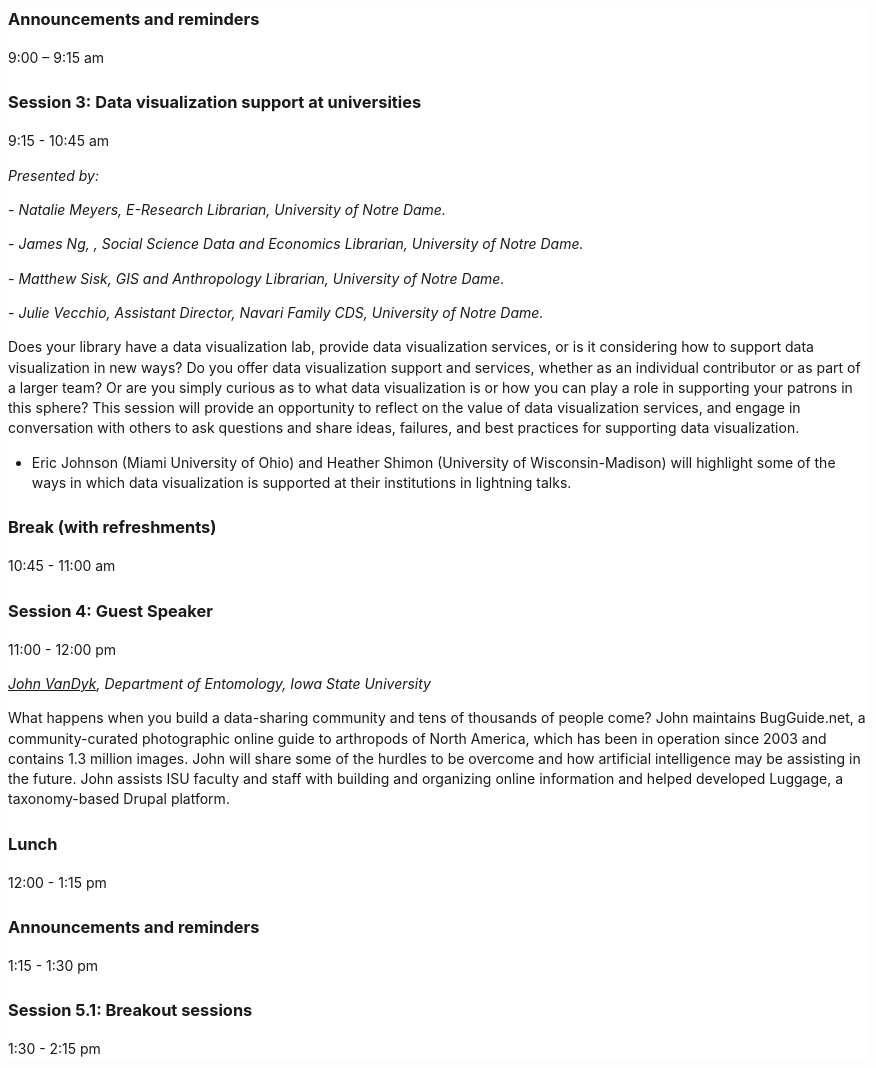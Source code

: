 ### Announcements and reminders
9:00 – 9:15 am

### Session 3: Data visualization support at universities
9:15 - 10:45 am

*Presented by:*

*- Natalie Meyers, E-Research Librarian, University of Notre Dame.*

*- James Ng, , Social Science Data and Economics Librarian, University of Notre Dame.*

*- Matthew Sisk, GIS and Anthropology Librarian, University of Notre Dame.*

*- Julie Vecchio, Assistant Director, Navari Family CDS, University of Notre Dame.*

Does your library have a data visualization lab, provide data visualization services, or is it considering how to support data visualization in new ways? Do you offer data visualization support and services, whether as an individual contributor or as part of a larger team? Or are you simply curious as to what data visualization is or how you can play a role in supporting your patrons in this sphere? This session will provide an opportunity to reflect on the value of data visualization services, and engage in conversation with others to ask questions and share ideas, failures, and best practices for supporting data visualization.

- Eric Johnson (Miami University of Ohio) and Heather Shimon (University of Wisconsin-Madison) will highlight some of the ways in which data visualization is supported at their institutions in lightning talks.

### Break (with refreshments)
10:45 - 11:00 am

### Session 4: Guest Speaker
11:00 - 12:00 pm

*[John VanDyk](https://www.ppem.iastate.edu/people/john-vandyk), Department of Entomology, Iowa State University*

What happens when you build a data-sharing community and tens of thousands of people come? John maintains BugGuide.net, a community-curated photographic online guide to arthropods of North America, which has been in operation since 2003 and contains 1.3 million images. John will share some of the hurdles to be overcome and how artificial intelligence may be assisting in the future. John assists ISU faculty and staff with building and organizing online information and helped developed Luggage, a taxonomy-based Drupal platform.

### Lunch
12:00 - 1:15 pm

### Announcements and reminders
1:15 - 1:30 pm

### Session 5.1: Breakout sessions
1:30 - 2:15 pm

